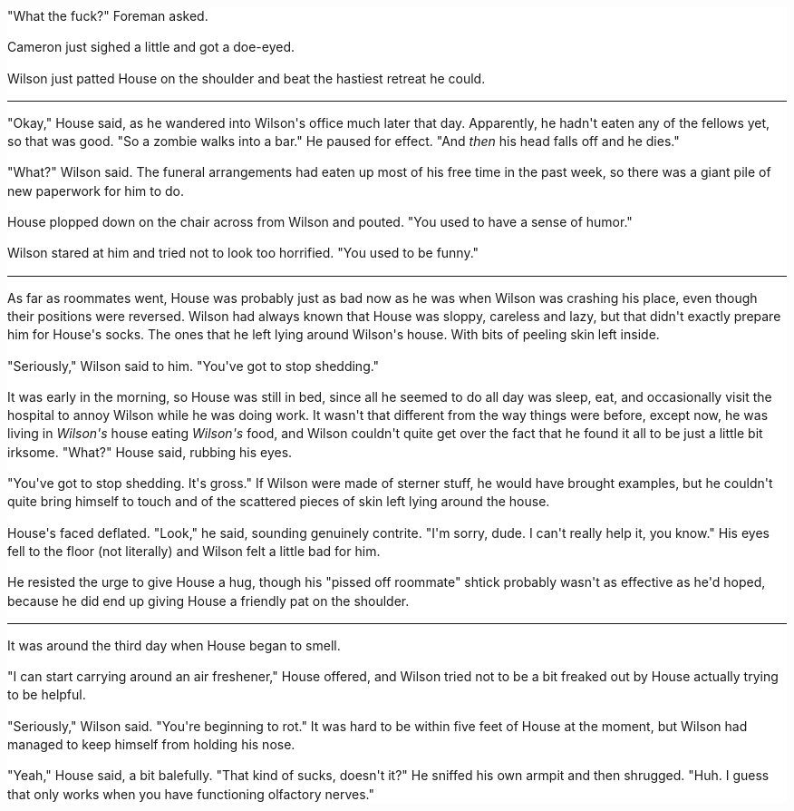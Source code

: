 "What the fuck?" Foreman asked.

Cameron just sighed a little and got a doe-eyed.

Wilson just patted House on the shoulder and beat the hastiest retreat he could.



---

"Okay," House said, as he wandered into Wilson's office much later that day. Apparently, he hadn't eaten any of the fellows yet, so that was good. "So a zombie walks into a bar." He paused for effect. "And *then* his head falls off and he dies."

"What?" Wilson said. The funeral arrangements had eaten up most of his free time in the past week, so there was a giant pile of new paperwork for him to do.

House plopped down on the chair across from Wilson and pouted. "You used to have a sense of humor."

Wilson stared at him and tried not to look too horrified. "You used to be funny."



---

As far as roommates went, House was probably just as bad now as he was when Wilson was crashing his place, even though their positions were reversed. Wilson had always known that House was sloppy, careless and lazy, but that didn't exactly prepare him for House's socks. The ones that he left lying around Wilson's house. With bits of peeling skin left inside.

"Seriously," Wilson said to him. "You've got to stop shedding."

It was early in the morning, so House was still in bed, since all he seemed to do all day was sleep, eat, and occasionally visit the hospital to annoy Wilson while he was doing work. It wasn't that different from the way things were before, except now, he was living in *Wilson's* house eating *Wilson's* food, and Wilson couldn't quite get over the fact that he found it all to be just a little bit irksome. "What?" House said, rubbing his eyes.

"You've got to stop shedding. It's gross." If Wilson were made of sterner stuff, he would have brought examples, but he couldn't quite bring himself to touch and of the scattered pieces of skin left lying around the house.

House's faced deflated. "Look," he said, sounding genuinely contrite. "I'm sorry, dude. I can't really help it, you know." His eyes fell to the floor (not literally) and Wilson felt a little bad for him.

He resisted the urge to give House a hug, though his "pissed off roommate" shtick probably wasn't as effective as he'd hoped, because he did end up giving House a friendly pat on the shoulder.



---

It was around the third day when House began to smell.

"I can start carrying around an air freshener," House offered, and Wilson tried not to be a bit freaked out by House actually trying to be helpful.

"Seriously," Wilson said. "You're beginning to rot." It was hard to be within five feet of House at the moment, but Wilson had managed to keep himself from holding his nose.

"Yeah," House said, a bit balefully. "That kind of sucks, doesn't it?" He sniffed his own armpit and then shrugged. "Huh. I guess that only works when you have functioning olfactory nerves."
